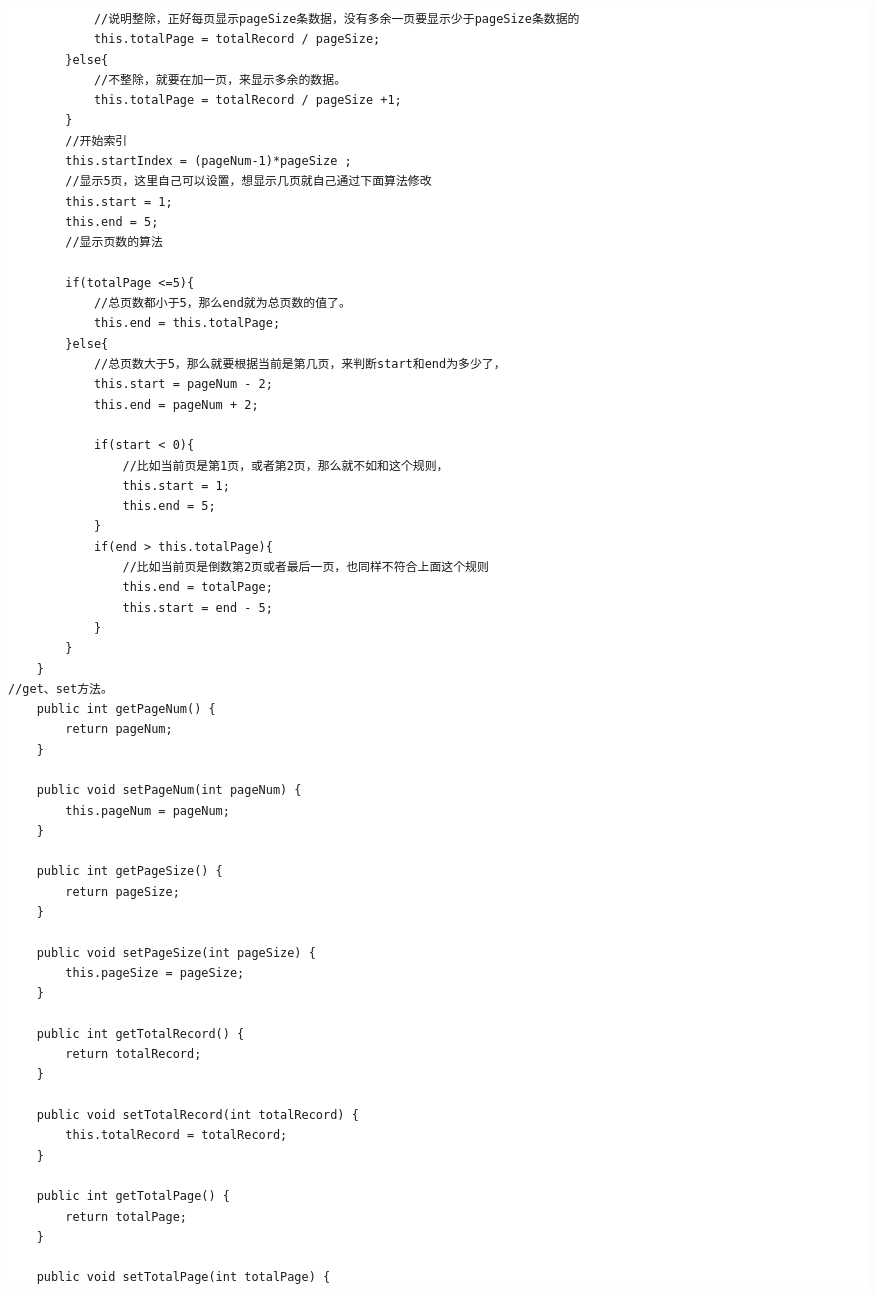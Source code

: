```
            //说明整除，正好每页显示pageSize条数据，没有多余一页要显示少于pageSize条数据的
            this.totalPage = totalRecord / pageSize;
        }else{
            //不整除，就要在加一页，来显示多余的数据。
            this.totalPage = totalRecord / pageSize +1;
        }
        //开始索引
        this.startIndex = (pageNum-1)*pageSize ;
        //显示5页，这里自己可以设置，想显示几页就自己通过下面算法修改
        this.start = 1;
        this.end = 5;
        //显示页数的算法

        if(totalPage <=5){
            //总页数都小于5，那么end就为总页数的值了。
            this.end = this.totalPage;
        }else{
            //总页数大于5，那么就要根据当前是第几页，来判断start和end为多少了，
            this.start = pageNum - 2;
            this.end = pageNum + 2;
            
            if(start < 0){
                //比如当前页是第1页，或者第2页，那么就不如和这个规则，
                this.start = 1;
                this.end = 5;
            }
            if(end > this.totalPage){
                //比如当前页是倒数第2页或者最后一页，也同样不符合上面这个规则
                this.end = totalPage;
                this.start = end - 5;
            }
        }
    }
//get、set方法。
    public int getPageNum() {
        return pageNum;
    }

    public void setPageNum(int pageNum) {
        this.pageNum = pageNum;
    }

    public int getPageSize() {
        return pageSize;
    }

    public void setPageSize(int pageSize) {
        this.pageSize = pageSize;
    }

    public int getTotalRecord() {
        return totalRecord;
    }

    public void setTotalRecord(int totalRecord) {
        this.totalRecord = totalRecord;
    }

    public int getTotalPage() {
        return totalPage;
    }

    public void setTotalPage(int totalPage) {
```